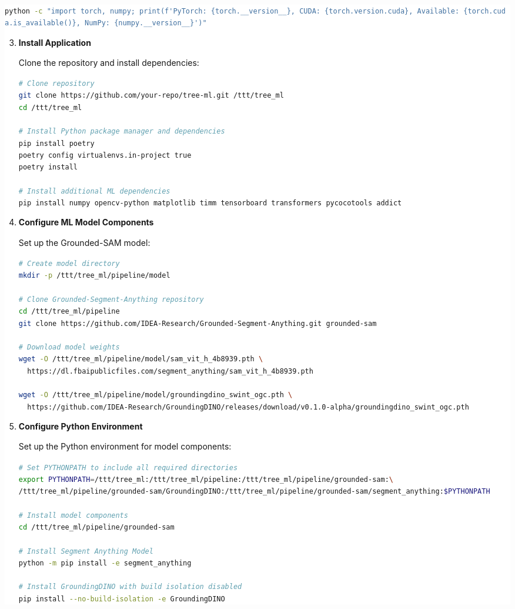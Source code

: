    ```bash
   python -c "import torch, numpy; print(f'PyTorch: {torch.__version__}, CUDA: {torch.version.cuda}, Available: {torch.cuda.is_available()}, NumPy: {numpy.__version__}')"
   ```

3. **Install Application**

   Clone the repository and install dependencies:

   ```bash
   # Clone repository
   git clone https://github.com/your-repo/tree-ml.git /ttt/tree_ml
   cd /ttt/tree_ml
   
   # Install Python package manager and dependencies
   pip install poetry
   poetry config virtualenvs.in-project true
   poetry install
   
   # Install additional ML dependencies
   pip install numpy opencv-python matplotlib timm tensorboard transformers pycocotools addict
   ```

4. **Configure ML Model Components**

   Set up the Grounded-SAM model:

   ```bash
   # Create model directory
   mkdir -p /ttt/tree_ml/pipeline/model
   
   # Clone Grounded-Segment-Anything repository
   cd /ttt/tree_ml/pipeline
   git clone https://github.com/IDEA-Research/Grounded-Segment-Anything.git grounded-sam
   
   # Download model weights
   wget -O /ttt/tree_ml/pipeline/model/sam_vit_h_4b8939.pth \
     https://dl.fbaipublicfiles.com/segment_anything/sam_vit_h_4b8939.pth
   
   wget -O /ttt/tree_ml/pipeline/model/groundingdino_swint_ogc.pth \
     https://github.com/IDEA-Research/GroundingDINO/releases/download/v0.1.0-alpha/groundingdino_swint_ogc.pth
   ```

5. **Configure Python Environment**

   Set up the Python environment for model components:

   ```bash
   # Set PYTHONPATH to include all required directories
   export PYTHONPATH=/ttt/tree_ml:/ttt/tree_ml/pipeline:/ttt/tree_ml/pipeline/grounded-sam:\
   /ttt/tree_ml/pipeline/grounded-sam/GroundingDINO:/ttt/tree_ml/pipeline/grounded-sam/segment_anything:$PYTHONPATH
   
   # Install model components
   cd /ttt/tree_ml/pipeline/grounded-sam
   
   # Install Segment Anything Model
   python -m pip install -e segment_anything
   
   # Install GroundingDINO with build isolation disabled
   pip install --no-build-isolation -e GroundingDINO
   ```
